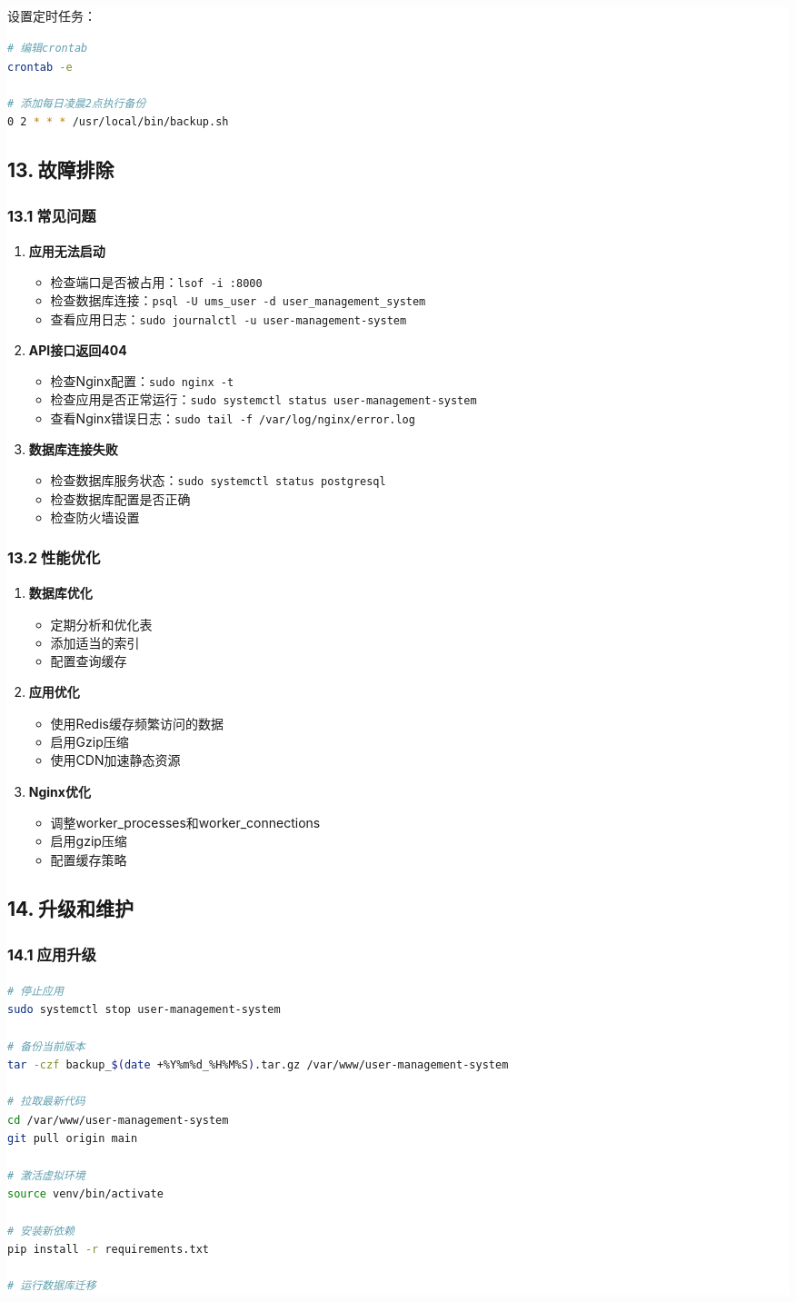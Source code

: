 设置定时任务：
```bash
# 编辑crontab
crontab -e

# 添加每日凌晨2点执行备份
0 2 * * * /usr/local/bin/backup.sh
```

## 13. 故障排除

### 13.1 常见问题
1. **应用无法启动**
   - 检查端口是否被占用：`lsof -i :8000`
   - 检查数据库连接：`psql -U ums_user -d user_management_system`
   - 查看应用日志：`sudo journalctl -u user-management-system`

2. **API接口返回404**
   - 检查Nginx配置：`sudo nginx -t`
   - 检查应用是否正常运行：`sudo systemctl status user-management-system`
   - 查看Nginx错误日志：`sudo tail -f /var/log/nginx/error.log`

3. **数据库连接失败**
   - 检查数据库服务状态：`sudo systemctl status postgresql`
   - 检查数据库配置是否正确
   - 检查防火墙设置

### 13.2 性能优化
1. **数据库优化**
   - 定期分析和优化表
   - 添加适当的索引
   - 配置查询缓存

2. **应用优化**
   - 使用Redis缓存频繁访问的数据
   - 启用Gzip压缩
   - 使用CDN加速静态资源

3. **Nginx优化**
   - 调整worker_processes和worker_connections
   - 启用gzip压缩
   - 配置缓存策略

## 14. 升级和维护

### 14.1 应用升级
```bash
# 停止应用
sudo systemctl stop user-management-system

# 备份当前版本
tar -czf backup_$(date +%Y%m%d_%H%M%S).tar.gz /var/www/user-management-system

# 拉取最新代码
cd /var/www/user-management-system
git pull origin main

# 激活虚拟环境
source venv/bin/activate

# 安装新依赖
pip install -r requirements.txt

# 运行数据库迁移
```